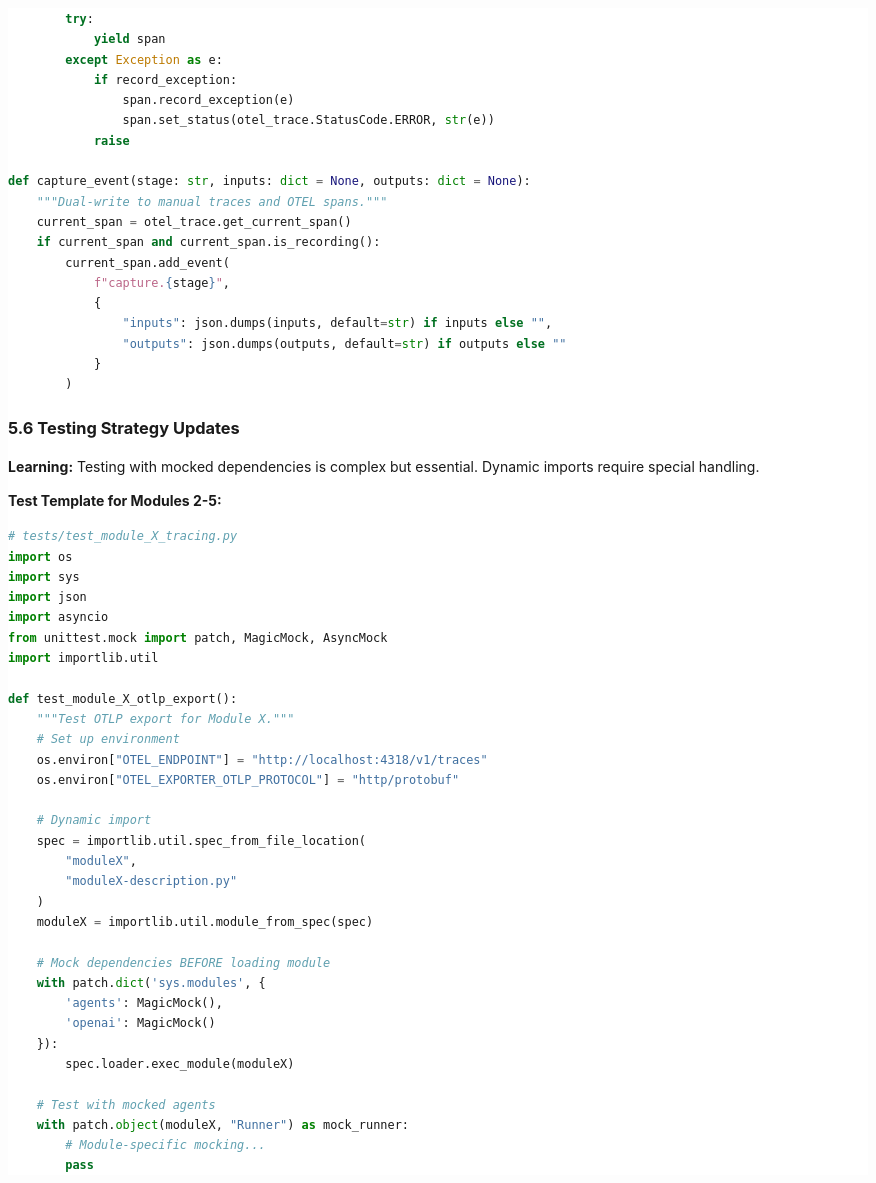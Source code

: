 ```python
        try:
            yield span
        except Exception as e:
            if record_exception:
                span.record_exception(e)
                span.set_status(otel_trace.StatusCode.ERROR, str(e))
            raise

def capture_event(stage: str, inputs: dict = None, outputs: dict = None):
    """Dual-write to manual traces and OTEL spans."""
    current_span = otel_trace.get_current_span()
    if current_span and current_span.is_recording():
        current_span.add_event(
            f"capture.{stage}",
            {
                "inputs": json.dumps(inputs, default=str) if inputs else "",
                "outputs": json.dumps(outputs, default=str) if outputs else ""
            }
        )
```

### **5.6 Testing Strategy Updates**

**Learning:** Testing with mocked dependencies is complex but essential. Dynamic imports require special handling.

**Test Template for Modules 2-5:**
```python
# tests/test_module_X_tracing.py
import os
import sys
import json
import asyncio
from unittest.mock import patch, MagicMock, AsyncMock
import importlib.util

def test_module_X_otlp_export():
    """Test OTLP export for Module X."""
    # Set up environment
    os.environ["OTEL_ENDPOINT"] = "http://localhost:4318/v1/traces"
    os.environ["OTEL_EXPORTER_OTLP_PROTOCOL"] = "http/protobuf"
    
    # Dynamic import
    spec = importlib.util.spec_from_file_location(
        "moduleX", 
        "moduleX-description.py"
    )
    moduleX = importlib.util.module_from_spec(spec)
    
    # Mock dependencies BEFORE loading module
    with patch.dict('sys.modules', {
        'agents': MagicMock(),
        'openai': MagicMock()
    }):
        spec.loader.exec_module(moduleX)
    
    # Test with mocked agents
    with patch.object(moduleX, "Runner") as mock_runner:
        # Module-specific mocking...
        pass
```
